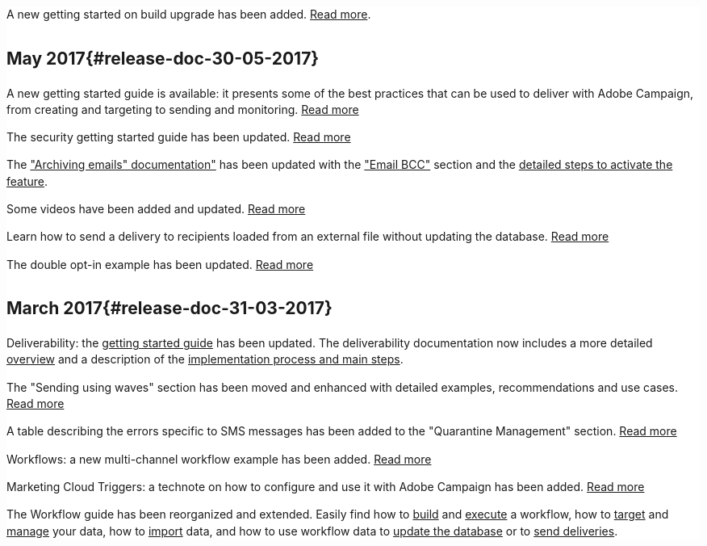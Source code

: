 A new getting started on build upgrade has been added. [Read more](https://docs.campaign.adobe.com/doc/AC/getting_started/EN/buildUpgrade.html).

## May 2017{#release-doc-30-05-2017}

A new getting started guide is available: it presents some of the best practices that can be used to deliver with Adobe Campaign, from creating and targeting to sending and monitoring. [Read more](https://docs.campaign.adobe.com/doc/AC/getting_started/EN/deliveryBestPractices.html)

The security getting started guide has been updated. [Read more](https://docs.campaign.adobe.com/doc/AC/getting_started/EN/security.html)

The ["Archiving emails" documentation"](https://docs.campaign.adobe.com/doc/AC/en/INS_Additional_configurations_Email_archiving.html) has been updated with the ["Email BCC"](https://docs.campaign.adobe.com/doc/AC/en/INS_Additional_configurations_Email_archiving.html#Configuring_the_BCC_email_address__on_premise_) section and the [detailed steps to activate the feature](https://docs.campaign.adobe.com/doc/AC/en/DLV_Sending_emails_Sending_messages.html#Archiving_emails).

Some videos have been added and updated. [Read more](https://docs.campaign.adobe.com/doc/AC/en/Videos/Videos.html)

Learn how to send a delivery to recipients loaded from an external file without updating the database. [Read more](../../delivery/using/steps-defining-the-target-population.md#selecting-external-recipients)

The double opt-in example has been updated. [Read more](../../web/using/use-cases--web-forms.md)

## March 2017{#release-doc-31-03-2017}

Deliverability: the [getting started guide](https://docs.campaign.adobe.com/doc/AC/getting_started/EN/deliverability.html) has been updated. The deliverability documentation now includes a more detailed [overview](https://docs.campaign.adobe.com/doc/AC/en/DLV_Deliverability_management_About_deliverability.html) and a description of the [implementation process and main steps](../../delivery/using/deliverability-key-points.md).

The "Sending using waves" section has been moved and enhanced with detailed examples, recommendations and use cases.    [Read more](https://docs.campaign.adobe.com/doc/AC/en/DLV_Sending_emails_Sending_messages.html#Sending_using_multiple_waves)

A table describing the errors specific to SMS messages has been added to the "Quarantine Management" section. [Read more](https://docs.campaign.adobe.com/doc/AC/en/DLV_Monitoring_deliveries_Understanding_quarantine_management.html#SMS_quarantines)

Workflows: a new multi-channel workflow example has been added. [Read more](https://docs.campaign.adobe.com/doc/AC/en/WKF_Repository_of_activities_Action_activities.html#Cross-channel_deliveries)

Marketing Cloud Triggers: a technote on how to configure and use it with Adobe Campaign has been added. [Read more](https://helpx.adobe.com/campaign/kb/triggers-and-campaign.html)

The Workflow guide has been reorganized and extended. Easily find how to [build](https://docs.campaign.adobe.com/doc/AC/en/WKF__General_operation_Building_a_workflow.html) and [execute](https://docs.campaign.adobe.com/doc/AC/en/WKF__General_operation_Executing_a_workflow.html) a workflow, how to [target](https://docs.campaign.adobe.com/doc/AC/en/WKF__General_operation_Targeting_data.html) and [manage](https://docs.campaign.adobe.com/doc/AC/en/WKF__General_operation_Targeting_data.html#Data_Management) your data, how to [import](https://docs.campaign.adobe.com/doc/AC/en/WKF__General_operation_Importing_data.html) data, and how to use workflow data to [update the database](https://docs.campaign.adobe.com/doc/AC/en/WKF__General_operation_How_to_use_workflow_data.html#Updating_the_database) or to [send deliveries](https://docs.campaign.adobe.com/doc/AC/en/WKF__General_operation_How_to_use_workflow_data.html#Delivering_via_a_workflow).

